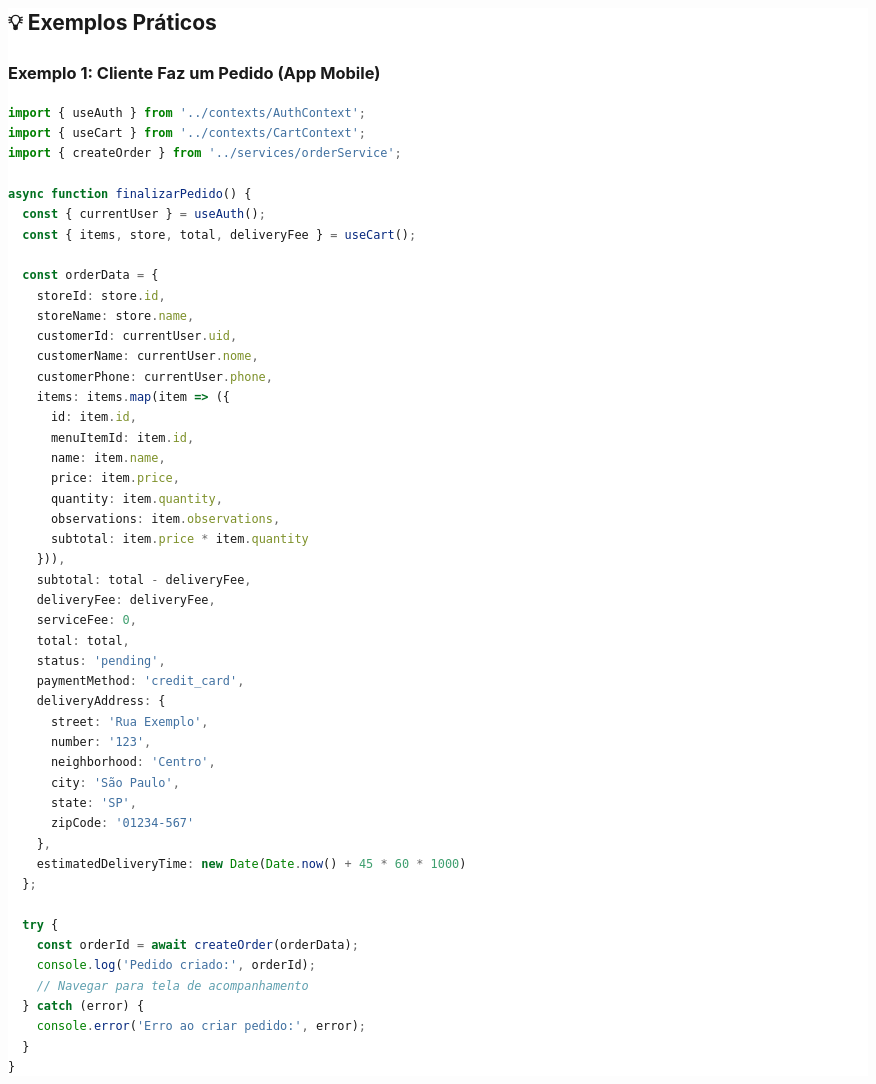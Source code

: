 ## 💡 Exemplos Práticos

### Exemplo 1: Cliente Faz um Pedido (App Mobile)

```typescript
import { useAuth } from '../contexts/AuthContext';
import { useCart } from '../contexts/CartContext';
import { createOrder } from '../services/orderService';

async function finalizarPedido() {
  const { currentUser } = useAuth();
  const { items, store, total, deliveryFee } = useCart();

  const orderData = {
    storeId: store.id,
    storeName: store.name,
    customerId: currentUser.uid,
    customerName: currentUser.nome,
    customerPhone: currentUser.phone,
    items: items.map(item => ({
      id: item.id,
      menuItemId: item.id,
      name: item.name,
      price: item.price,
      quantity: item.quantity,
      observations: item.observations,
      subtotal: item.price * item.quantity
    })),
    subtotal: total - deliveryFee,
    deliveryFee: deliveryFee,
    serviceFee: 0,
    total: total,
    status: 'pending',
    paymentMethod: 'credit_card',
    deliveryAddress: {
      street: 'Rua Exemplo',
      number: '123',
      neighborhood: 'Centro',
      city: 'São Paulo',
      state: 'SP',
      zipCode: '01234-567'
    },
    estimatedDeliveryTime: new Date(Date.now() + 45 * 60 * 1000)
  };

  try {
    const orderId = await createOrder(orderData);
    console.log('Pedido criado:', orderId);
    // Navegar para tela de acompanhamento
  } catch (error) {
    console.error('Erro ao criar pedido:', error);
  }
}
```
